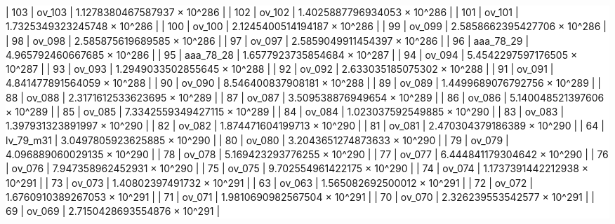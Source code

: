 | 103 | ov_103 | 1.1278380467587937 × 10^286 |
| 102 | ov_102 | 1.4025887796934053 × 10^286 |
| 101 | ov_101 | 1.7325349323245748 × 10^286 |
| 100 | ov_100 | 2.1245400514194187 × 10^286 |
| 99 | ov_099 | 2.5858662395427706 × 10^286 |
| 98 | ov_098 | 2.585875619689585 × 10^286 |
| 97 | ov_097 | 2.5859049911454397 × 10^286 |
| 96 | aaa_78_29 | 4.965792460667685 × 10^286 |
| 95 | aaa_78_28 | 1.6577923735854684 × 10^287 |
| 94 | ov_094 | 5.4542297597176505 × 10^287 |
| 93 | ov_093 | 1.2949033502855645 × 10^288 |
| 92 | ov_092 | 2.633035185075302 × 10^288 |
| 91 | ov_091 | 4.841477891564059 × 10^288 |
| 90 | ov_090 | 8.546400837908181 × 10^288 |
| 89 | ov_089 | 1.4499689076792756 × 10^289 |
| 88 | ov_088 | 2.3171612533623695 × 10^289 |
| 87 | ov_087 | 3.509538876949654 × 10^289 |
| 86 | ov_086 | 5.140048521397606 × 10^289 |
| 85 | ov_085 | 7.3342559349427115 × 10^289 |
| 84 | ov_084 | 1.023037592549885 × 10^290 |
| 83 | ov_083 | 1.397931323891997 × 10^290 |
| 82 | ov_082 | 1.874471604199713 × 10^290 |
| 81 | ov_081 | 2.470304379186389 × 10^290 |
| 64 | lv_79_m31 | 3.0497805923625885 × 10^290 |
| 80 | ov_080 | 3.2043651274873633 × 10^290 |
| 79 | ov_079 | 4.096889060029135 × 10^290 |
| 78 | ov_078 | 5.169423293776255 × 10^290 |
| 77 | ov_077 | 6.444841179304642 × 10^290 |
| 76 | ov_076 | 7.947358962452931 × 10^290 |
| 75 | ov_075 | 9.702554961422175 × 10^290 |
| 74 | ov_074 | 1.1737391442212938 × 10^291 |
| 73 | ov_073 | 1.40802397491732 × 10^291 |
| 63 | ov_063 | 1.565082692500012 × 10^291 |
| 72 | ov_072 | 1.6760910389267053 × 10^291 |
| 71 | ov_071 | 1.9810690982567504 × 10^291 |
| 70 | ov_070 | 2.326239553542577 × 10^291 |
| 69 | ov_069 | 2.7150428693554876 × 10^291 |